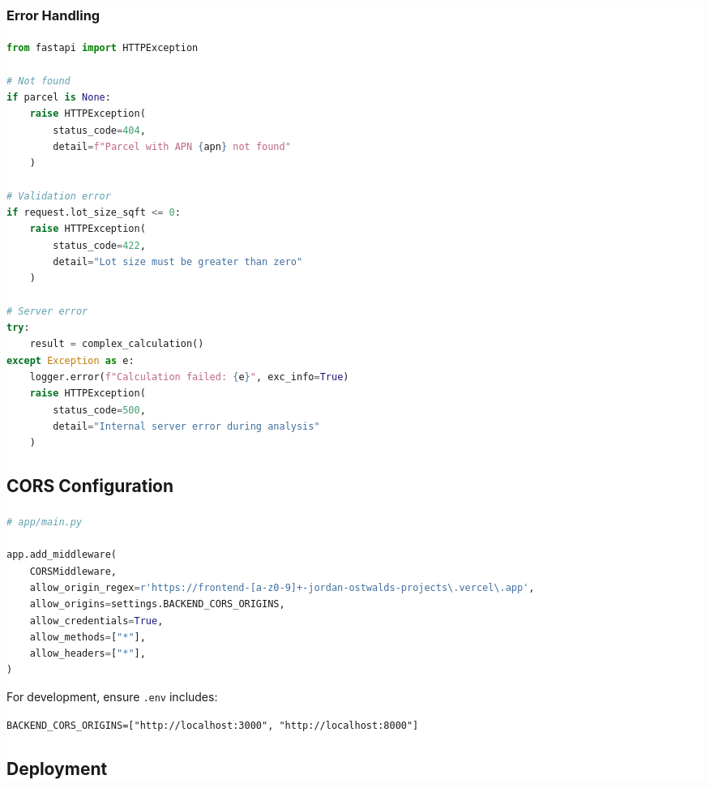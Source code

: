 ### Error Handling

```python
from fastapi import HTTPException

# Not found
if parcel is None:
    raise HTTPException(
        status_code=404,
        detail=f"Parcel with APN {apn} not found"
    )

# Validation error
if request.lot_size_sqft <= 0:
    raise HTTPException(
        status_code=422,
        detail="Lot size must be greater than zero"
    )

# Server error
try:
    result = complex_calculation()
except Exception as e:
    logger.error(f"Calculation failed: {e}", exc_info=True)
    raise HTTPException(
        status_code=500,
        detail="Internal server error during analysis"
    )
```

## CORS Configuration

```python
# app/main.py

app.add_middleware(
    CORSMiddleware,
    allow_origin_regex=r'https://frontend-[a-z0-9]+-jordan-ostwalds-projects\.vercel\.app',
    allow_origins=settings.BACKEND_CORS_ORIGINS,
    allow_credentials=True,
    allow_methods=["*"],
    allow_headers=["*"],
)
```

For development, ensure `.env` includes:
```
BACKEND_CORS_ORIGINS=["http://localhost:3000", "http://localhost:8000"]
```

## Deployment
